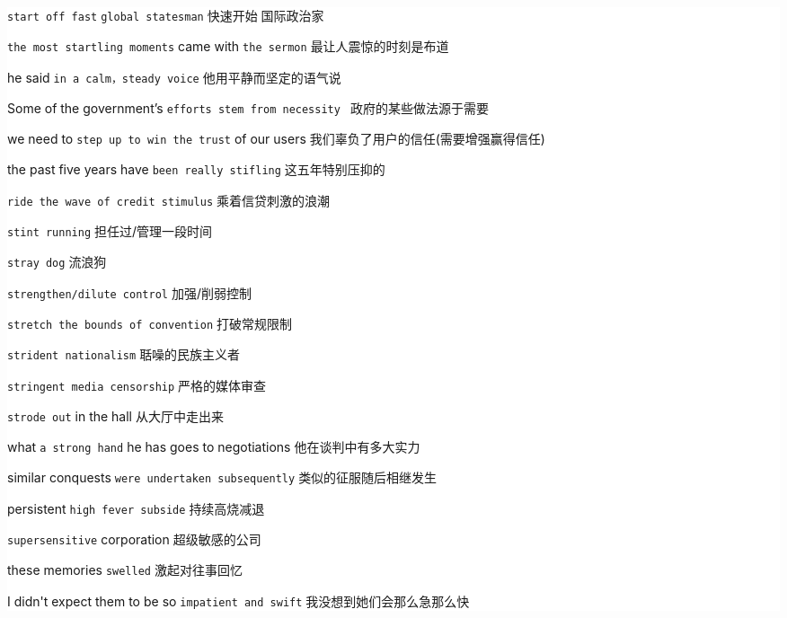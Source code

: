 `start off fast`   `global statesman`
快速开始      国际政治家

`the most startling moments` came with `the sermon`
最让人震惊的时刻是布道

he said `in a calm，steady voice`
他用平静而坚定的语气说

Some of the government’s `efforts stem from necessity `
政府的某些做法源于需要

we need to `step up to win the trust` of our users
我们辜负了用户的信任(需要增强赢得信任)

the past five years have `been really stifling`
这五年特别压抑的

`ride the wave of credit stimulus`
乘着信贷刺激的浪潮

`stint running`
担任过/管理一段时间

`stray dog`
流浪狗

`strengthen/dilute control`
加强/削弱控制

`stretch the bounds of convention`
打破常规限制

`strident nationalism`
聒噪的民族主义者

`stringent media censorship`
严格的媒体审查

`strode out` in the hall
从大厅中走出来

what `a strong hand` he has goes to negotiations
他在谈判中有多大实力

similar conquests `were undertaken subsequently`
类似的征服随后相继发生

persistent `high fever subside`
持续高烧减退

`supersensitive` corporation
超级敏感的公司

these memories `swelled`
激起对往事回忆

I didn't expect them to be so `impatient and swift`
我没想到她们会那么急那么快
